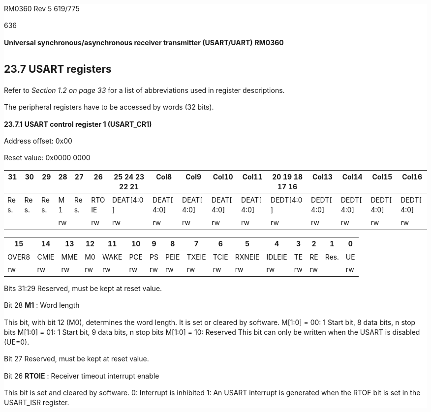 



RM0360 Rev 5 619/775



636


**Universal synchronous/asynchronous receiver transmitter (USART/UART)** **RM0360**

## **23.7 USART registers**


Refer to _Section 1.2 on page 33_ for a list of abbreviations used in register descriptions.


The peripheral registers have to be accessed by words (32 bits).


**23.7.1** **USART control register 1 (USART_CR1)**


Address offset: 0x00


Reset value: 0x0000 0000

|31|30|29|28|27|26|25 24 23 22 21|Col8|Col9|Col10|Col11|20 19 18 17 16|Col13|Col14|Col15|Col16|
|---|---|---|---|---|---|---|---|---|---|---|---|---|---|---|---|
|Res.|Res.|Res.|M1|Res.|RTOIE|DEAT[4:0]|DEAT[4:0]|DEAT[4:0]|DEAT[4:0]|DEAT[4:0]|DEDT[4:0]|DEDT[4:0]|DEDT[4:0]|DEDT[4:0]|DEDT[4:0]|
||||rw||rw|rw|rw|rw|rw|rw|rw|rw|rw|rw|rw|


|15|14|13|12|11|10|9|8|7|6|5|4|3|2|1|0|
|---|---|---|---|---|---|---|---|---|---|---|---|---|---|---|---|
|OVER8|CMIE|MME|M0|WAKE|PCE|PS|PEIE|TXEIE|TCIE|RXNEIE|IDLEIE|TE|RE|Res.|UE|
|rw|rw|rw|rw|rw|rw|rw|rw|rw|rw|rw|rw|rw|rw||rw|



Bits 31:29 Reserved, must be kept at reset value.


Bit 28 **M1** : Word length

This bit, with bit 12 (M0), determines the word length. It is set or cleared by software.
M[1:0] = 00: 1 Start bit, 8 data bits, n stop bits
M[1:0] = 01: 1 Start bit, 9 data bits, n stop bits
M[1:0] = 10: Reserved
This bit can only be written when the USART is disabled (UE=0).


Bit 27 Reserved, must be kept at reset value.


Bit 26 **RTOIE** : Receiver timeout interrupt enable

This bit is set and cleared by software.
0: Interrupt is inhibited
1: An USART interrupt is generated when the RTOF bit is set in the USART_ISR register.

